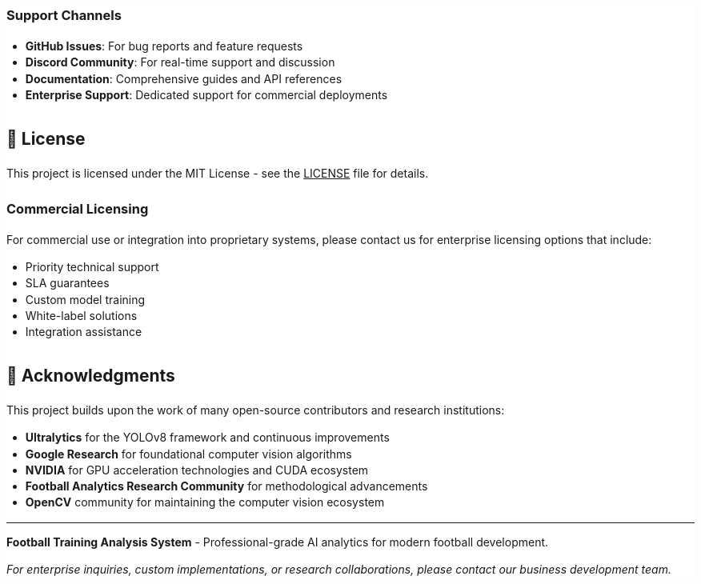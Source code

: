 ### Support Channels

- **GitHub Issues**: For bug reports and feature requests
- **Discord Community**: For real-time support and discussion
- **Documentation**: Comprehensive guides and API references
- **Enterprise Support**: Dedicated support for commercial deployments

## 📄 License

This project is licensed under the MIT License - see the [LICENSE](LICENSE) file for details.

### Commercial Licensing

For commercial use or integration into proprietary systems, please contact us for enterprise licensing options that include:

- Priority technical support
- SLA guarantees
- Custom model training
- White-label solutions
- Integration assistance

## 🙏 Acknowledgments

This project builds upon the work of many open-source contributors and research institutions:

- **Ultralytics** for the YOLOv8 framework and continuous improvements
- **Google Research** for foundational computer vision algorithms
- **NVIDIA** for GPU acceleration technologies and CUDA ecosystem
- **Football Analytics Research Community** for methodological advancements
- **OpenCV** community for maintaining the computer vision ecosystem

---

**Football Training Analysis System** - Professional-grade AI analytics for modern football development.

*For enterprise inquiries, custom implementations, or research collaborations, please contact our business development team.*
